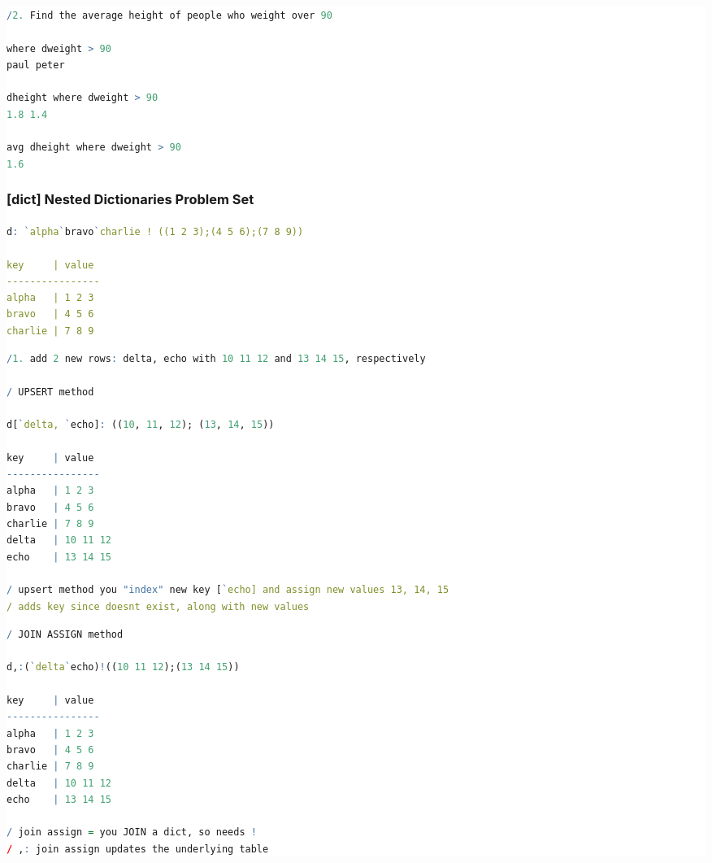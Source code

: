 ```q
/2. Find the average height of people who weight over 90

where dweight > 90
paul peter

dheight where dweight > 90
1.8 1.4

avg dheight where dweight > 90
1.6
```

### [dict] Nested Dictionaries Problem Set

```q
d: `alpha`bravo`charlie ! ((1 2 3);(4 5 6);(7 8 9))

key     | value
----------------
alpha	| 1 2 3
bravo	| 4 5 6
charlie	| 7 8 9
```

```q
/1. add 2 new rows: delta, echo with 10 11 12 and 13 14 15, respectively

/ UPSERT method

d[`delta, `echo]: ((10, 11, 12); (13, 14, 15))

key     | value
----------------
alpha	| 1 2 3
bravo	| 4 5 6
charlie	| 7 8 9
delta   | 10 11 12
echo    | 13 14 15

/ upsert method you "index" new key [`echo] and assign new values 13, 14, 15
/ adds key since doesnt exist, along with new values
```

```q
/ JOIN ASSIGN method

d,:(`delta`echo)!((10 11 12);(13 14 15))

key     | value
----------------
alpha	| 1 2 3
bravo	| 4 5 6
charlie	| 7 8 9
delta   | 10 11 12
echo    | 13 14 15

/ join assign = you JOIN a dict, so needs !
/ ,: join assign updates the underlying table

```
